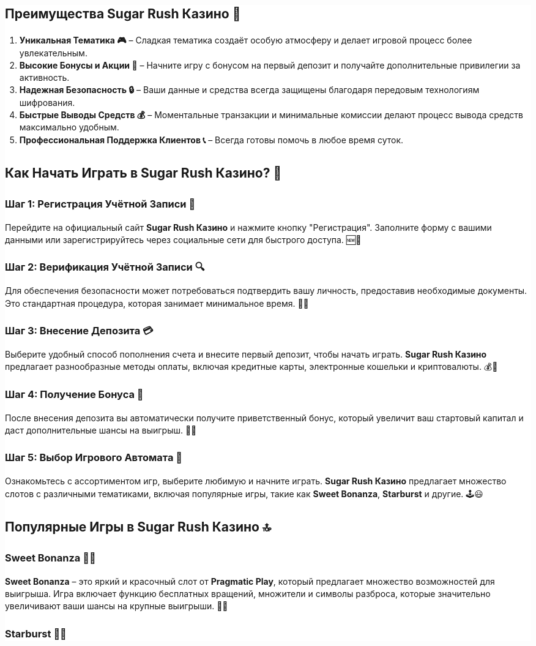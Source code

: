 ## **Преимущества Sugar Rush Казино 🌟**

1. **Уникальная Тематика 🎮** – Сладкая тематика создаёт особую атмосферу и делает игровой процесс более увлекательным.
2. **Высокие Бонусы и Акции 🎁** – Начните игру с бонусом на первый депозит и получайте дополнительные привилегии за активность.
3. **Надежная Безопасность 🔒** – Ваши данные и средства всегда защищены благодаря передовым технологиям шифрования.
4. **Быстрые Выводы Средств 💰** – Моментальные транзакции и минимальные комиссии делают процесс вывода средств максимально удобным.
5. **Профессиональная Поддержка Клиентов 📞** – Всегда готовы помочь в любое время суток.

## **Как Начать Играть в Sugar Rush Казино? 🚀**

### **Шаг 1: Регистрация Учётной Записи 📝**

Перейдите на официальный сайт **Sugar Rush Казино** и нажмите кнопку "Регистрация". Заполните форму с вашими данными или зарегистрируйтесь через социальные сети для быстрого доступа. 🆕🎉

### **Шаг 2: Верификация Учётной Записи 🔍**

Для обеспечения безопасности может потребоваться подтвердить вашу личность, предоставив необходимые документы. Это стандартная процедура, которая занимает минимальное время. 📄✅

### **Шаг 3: Внесение Депозита 💳**

Выберите удобный способ пополнения счета и внесите первый депозит, чтобы начать играть. **Sugar Rush Казино** предлагает разнообразные методы оплаты, включая кредитные карты, электронные кошельки и криптовалюты. 💰🔄

### **Шаг 4: Получение Бонуса 🎁**

После внесения депозита вы автоматически получите приветственный бонус, который увеличит ваш стартовый капитал и даст дополнительные шансы на выигрыш. 🎉💸

### **Шаг 5: Выбор Игрового Автомата 🎰**

Ознакомьтесь с ассортиментом игр, выберите любимую и начните играть. **Sugar Rush Казино** предлагает множество слотов с различными тематиками, включая популярные игры, такие как **Sweet Bonanza**, **Starburst** и другие. 🕹️😃

## **Популярные Игры в Sugar Rush Казино 🔝**

### **Sweet Bonanza 🎂🍭**

**Sweet Bonanza** – это яркий и красочный слот от **Pragmatic Play**, который предлагает множество возможностей для выигрыша. Игра включает функцию бесплатных вращений, множители и символы разброса, которые значительно увеличивают ваши шансы на крупные выигрыши. 🍬✨

### **Starburst 🌟🎰**
